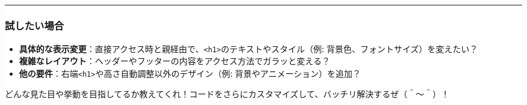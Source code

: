 ```vue
```

---

### 試したい場合
- **具体的な表示変更**：直接アクセス時と親経由で、`<h1>`のテキストやスタイル（例: 背景色、フォントサイズ）を変えたい？
- **複雑なレイアウト**：ヘッダーやフッターの内容をアクセス方法でガラッと変える？
- **他の要件**：右端`<h1>`や高さ自動調整以外のデザイン（例: 背景やアニメーション）を追加？

どんな見た目や挙動を目指してるか教えてくれ！コードをさらにカスタマイズして、バッチリ解決するぜ（＾～＾）！
